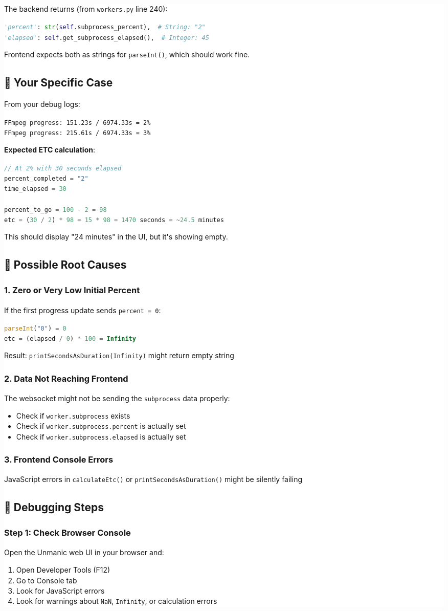 The backend returns (from `workers.py` line 240):
```python
'percent': str(self.subprocess_percent),  # String: "2"
'elapsed': self.get_subprocess_elapsed(),  # Integer: 45
```

Frontend expects both as strings for `parseInt()`, which should work fine.

## 🔬 Your Specific Case

From your debug logs:
```
FFmpeg progress: 151.23s / 6974.33s = 2%
FFmpeg progress: 215.61s / 6974.33s = 3%
```

**Expected ETC calculation**:
```javascript
// At 2% with 30 seconds elapsed
percent_completed = "2"
time_elapsed = 30

percent_to_go = 100 - 2 = 98
etc = (30 / 2) * 98 = 15 * 98 = 1470 seconds = ~24.5 minutes
```

This should display "24 minutes" in the UI, but it's showing empty.

## 🎯 Possible Root Causes

### 1. **Zero or Very Low Initial Percent**
If the first progress update sends `percent = 0`:
```javascript
parseInt("0") = 0
etc = (elapsed / 0) * 100 = Infinity
```
Result: `printSecondsAsDuration(Infinity)` might return empty string

### 2. **Data Not Reaching Frontend**
The websocket might not be sending the `subprocess` data properly:
- Check if `worker.subprocess` exists
- Check if `worker.subprocess.percent` is actually set
- Check if `worker.subprocess.elapsed` is actually set

### 3. **Frontend Console Errors**
JavaScript errors in `calculateEtc()` or `printSecondsAsDuration()` might be silently failing

## 🧪 Debugging Steps

### Step 1: Check Browser Console
Open the Unmanic web UI in your browser and:
1. Open Developer Tools (F12)
2. Go to Console tab
3. Look for JavaScript errors
4. Look for warnings about `NaN`, `Infinity`, or calculation errors
